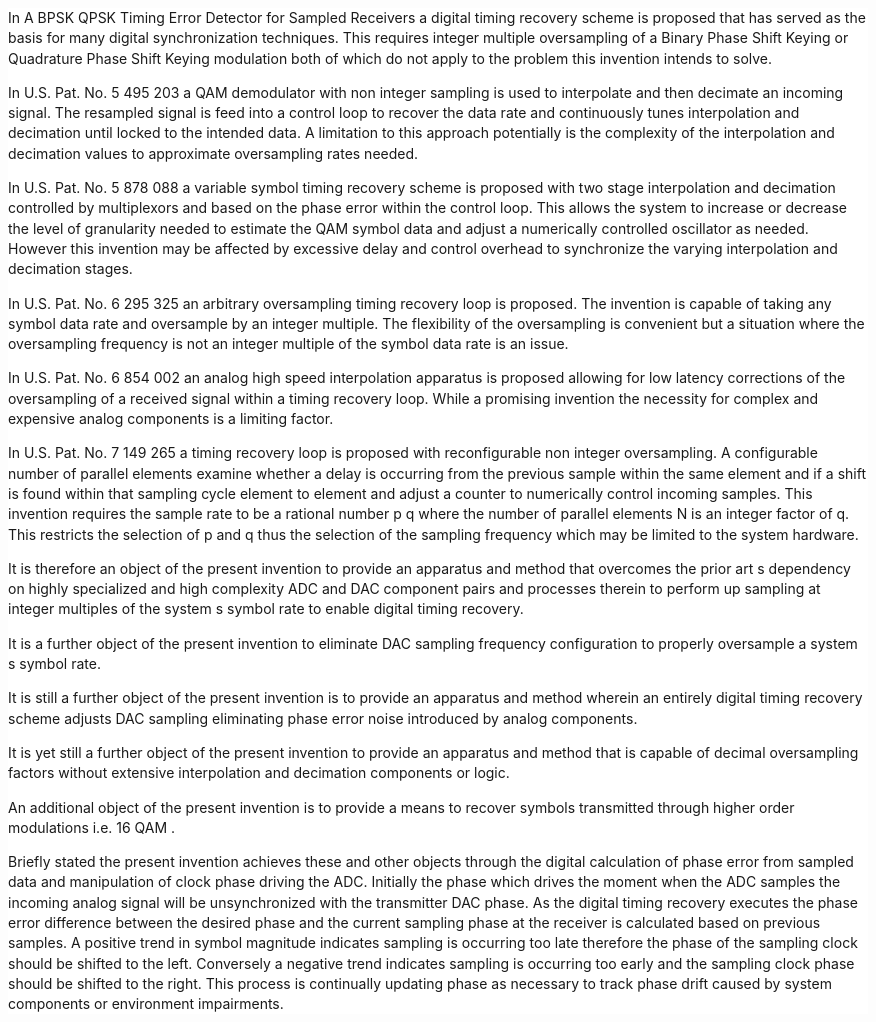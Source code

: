 In A BPSK QPSK Timing Error Detector for Sampled Receivers a digital timing recovery scheme is proposed that has served as the basis for many digital synchronization techniques. This requires integer multiple oversampling of a Binary Phase Shift Keying or Quadrature Phase Shift Keying modulation both of which do not apply to the problem this invention intends to solve.

In U.S. Pat. No. 5 495 203 a QAM demodulator with non integer sampling is used to interpolate and then decimate an incoming signal. The resampled signal is feed into a control loop to recover the data rate and continuously tunes interpolation and decimation until locked to the intended data. A limitation to this approach potentially is the complexity of the interpolation and decimation values to approximate oversampling rates needed.

In U.S. Pat. No. 5 878 088 a variable symbol timing recovery scheme is proposed with two stage interpolation and decimation controlled by multiplexors and based on the phase error within the control loop. This allows the system to increase or decrease the level of granularity needed to estimate the QAM symbol data and adjust a numerically controlled oscillator as needed. However this invention may be affected by excessive delay and control overhead to synchronize the varying interpolation and decimation stages.

In U.S. Pat. No. 6 295 325 an arbitrary oversampling timing recovery loop is proposed. The invention is capable of taking any symbol data rate and oversample by an integer multiple. The flexibility of the oversampling is convenient but a situation where the oversampling frequency is not an integer multiple of the symbol data rate is an issue.

In U.S. Pat. No. 6 854 002 an analog high speed interpolation apparatus is proposed allowing for low latency corrections of the oversampling of a received signal within a timing recovery loop. While a promising invention the necessity for complex and expensive analog components is a limiting factor.

In U.S. Pat. No. 7 149 265 a timing recovery loop is proposed with reconfigurable non integer oversampling. A configurable number of parallel elements examine whether a delay is occurring from the previous sample within the same element and if a shift is found within that sampling cycle element to element and adjust a counter to numerically control incoming samples. This invention requires the sample rate to be a rational number p q where the number of parallel elements N is an integer factor of q. This restricts the selection of p and q thus the selection of the sampling frequency which may be limited to the system hardware.

It is therefore an object of the present invention to provide an apparatus and method that overcomes the prior art s dependency on highly specialized and high complexity ADC and DAC component pairs and processes therein to perform up sampling at integer multiples of the system s symbol rate to enable digital timing recovery.

It is a further object of the present invention to eliminate DAC sampling frequency configuration to properly oversample a system s symbol rate.

It is still a further object of the present invention is to provide an apparatus and method wherein an entirely digital timing recovery scheme adjusts DAC sampling eliminating phase error noise introduced by analog components.

It is yet still a further object of the present invention to provide an apparatus and method that is capable of decimal oversampling factors without extensive interpolation and decimation components or logic.

An additional object of the present invention is to provide a means to recover symbols transmitted through higher order modulations i.e. 16 QAM .

Briefly stated the present invention achieves these and other objects through the digital calculation of phase error from sampled data and manipulation of clock phase driving the ADC. Initially the phase which drives the moment when the ADC samples the incoming analog signal will be unsynchronized with the transmitter DAC phase. As the digital timing recovery executes the phase error difference between the desired phase and the current sampling phase at the receiver is calculated based on previous samples. A positive trend in symbol magnitude indicates sampling is occurring too late therefore the phase of the sampling clock should be shifted to the left. Conversely a negative trend indicates sampling is occurring too early and the sampling clock phase should be shifted to the right. This process is continually updating phase as necessary to track phase drift caused by system components or environment impairments.
